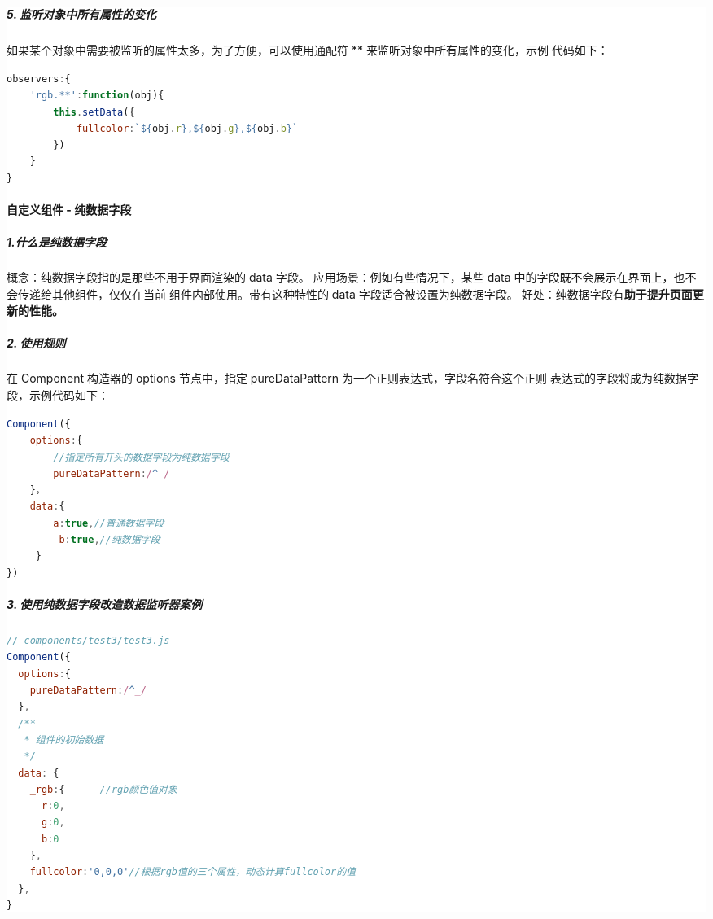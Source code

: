 ##### 5. 监听对象中所有属性的变化
如果某个对象中需要被监听的属性太多，为了方便，可以使用通配符 ** 来监听对象中所有属性的变化，示例
代码如下：  

```js
observers:{
    'rgb.**':function(obj){
        this.setData({
            fullcolor:`${obj.r},${obj.g},${obj.b}`
        })
    }
}
```

#### 自定义组件 - 纯数据字段

##### 1.什么是纯数据字段

概念：纯数据字段指的是那些不用于界面渲染的 data 字段。
应用场景：例如有些情况下，某些 data 中的字段既不会展示在界面上，也不会传递给其他组件，仅仅在当前
组件内部使用。带有这种特性的 data 字段适合被设置为纯数据字段。
好处：纯数据字段有**助于提升页面更新的性能。**  

##### 2. 使用规则

在 Component 构造器的 options 节点中，指定 pureDataPattern 为一个正则表达式，字段名符合这个正则
表达式的字段将成为纯数据字段，示例代码如下：  

```js
Component({
    options:{
        //指定所有开头的数据字段为纯数据字段
        pureDataPattern:/^_/
    }，
    data:{
        a:true,//普通数据字段
        _b:true,//纯数据字段
     }
})
```

##### 3. 使用纯数据字段改造数据监听器案例  

```js
// components/test3/test3.js
Component({
  options:{
    pureDataPattern:/^_/
  },
  /**
   * 组件的初始数据
   */
  data: {
    _rgb:{		//rgb颜色值对象
      r:0,
      g:0,
      b:0
    },
    fullcolor:'0,0,0'//根据rgb值的三个属性，动态计算fullcolor的值
  },
}
```
